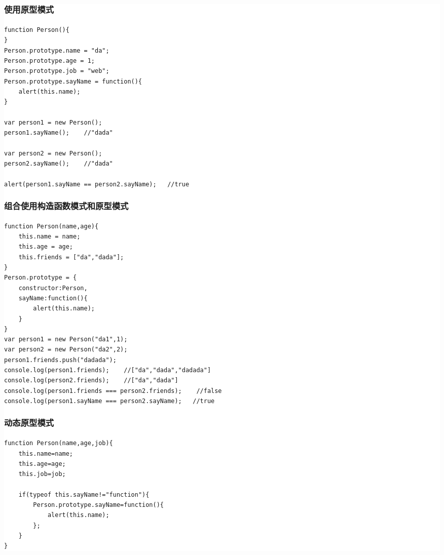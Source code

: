 ### 使用原型模式

    function Person(){
    }
    Person.prototype.name = "da";
    Person.prototype.age = 1;
    Person.prototype.job = "web";
    Person.prototype.sayName = function(){
        alert(this.name);
    }

    var person1 = new Person();
    person1.sayName();    //"dada"

    var person2 = new Person();
    person2.sayName();    //"dada"

    alert(person1.sayName == person2.sayName);   //true

### 组合使用构造函数模式和原型模式

    function Person(name,age){
        this.name = name;
        this.age = age;
        this.friends = ["da","dada"];
    }
    Person.prototype = {
        constructor:Person,
        sayName:function(){
            alert(this.name);
        }
    }
    var person1 = new Person("da1",1);
    var person2 = new Person("da2",2);
    person1.friends.push("dadada");
    console.log(person1.friends);    //["da","dada","dadada"]
    console.log(person2.friends);    //["da","dada"]
    console.log(person1.friends === person2.friends);    //false
    console.log(person1.sayName === person2.sayName);   //true

### 动态原型模式

    function Person(name,age,job){
        this.name=name;
        this.age=age;
        this.job=job;

        if(typeof this.sayName!="function"){
            Person.prototype.sayName=function(){
                alert(this.name);
            };
        }
    }


  [symbol('aa')]: 100,
[20210309092826.png]: https://s.poetries.work/images/20210309092826.png
[2.png]: https://s.poetries.work/gitee/2020/02/2.png
[112.png]: https://s.poetries.work/gitee/2020/09/112.png
[20210309102015.png]: https://s.poetries.work/images/20210309102015.png
[20210309102100.png]: https://s.poetries.work/images/20210309102100.png
[20210309103243.png]: https://s.poetries.work/images/20210309103243.png
[20210309103312.png]: https://s.poetries.work/images/20210309103312.png
[20210309103358.png]: https://s.poetries.work/images/20210309103358.png
[image.png]: https://s.poetries.work/gitee/2020/07/2.png
[20210309114827.png]: https://s.poetries.work/images/20210309114827.png
[v2-9540801abdfb378ae5120b0df9a96059_1440w.jpg]: https://pic2.zhimg.com/80/v2-9540801abdfb378ae5120b0df9a96059_1440w.jpg
[20210320102041.png]: https://s.poetries.work/images/20210320102041.png
[20210320103701.png]: https://s.poetries.work/images/20210320103701.png
[js_opens new window]: https://juejin.cn/post/6844903974378668039